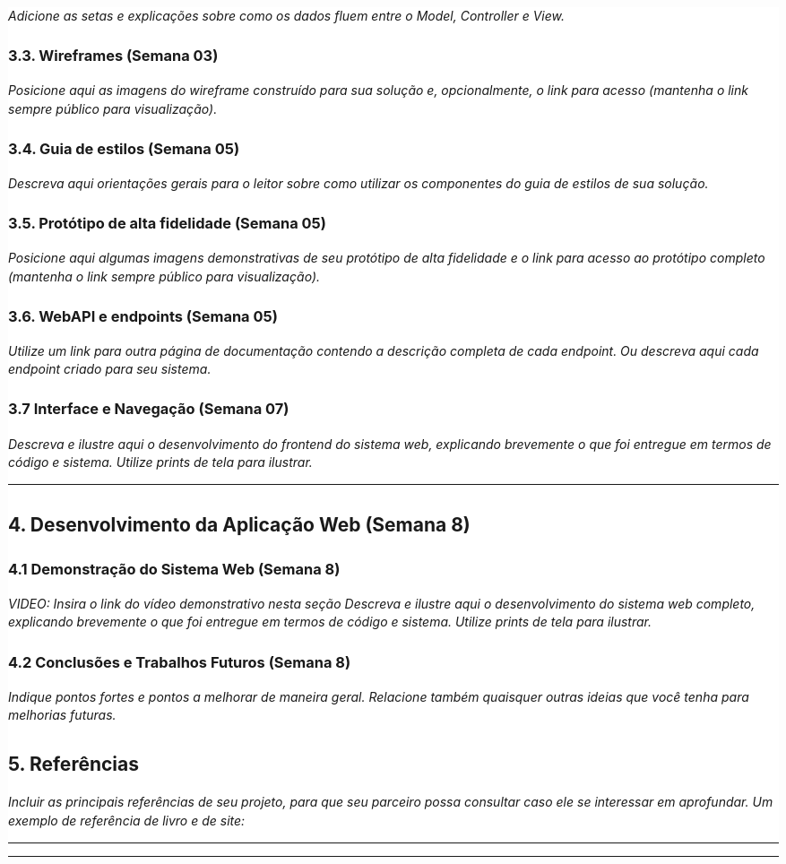 *Adicione as setas e explicações sobre como os dados fluem entre o Model, Controller e View.*

### 3.3. Wireframes (Semana 03)

*Posicione aqui as imagens do wireframe construído para sua solução e, opcionalmente, o link para acesso (mantenha o link sempre público para visualização).*

### 3.4. Guia de estilos (Semana 05)

*Descreva aqui orientações gerais para o leitor sobre como utilizar os componentes do guia de estilos de sua solução.*


### 3.5. Protótipo de alta fidelidade (Semana 05)

*Posicione aqui algumas imagens demonstrativas de seu protótipo de alta fidelidade e o link para acesso ao protótipo completo (mantenha o link sempre público para visualização).*

### 3.6. WebAPI e endpoints (Semana 05)

*Utilize um link para outra página de documentação contendo a descrição completa de cada endpoint. Ou descreva aqui cada endpoint criado para seu sistema.*  

### 3.7 Interface e Navegação (Semana 07)

*Descreva e ilustre aqui o desenvolvimento do frontend do sistema web, explicando brevemente o que foi entregue em termos de código e sistema. Utilize prints de tela para ilustrar.*

---

## <a name="c4"></a>4. Desenvolvimento da Aplicação Web (Semana 8)

### 4.1 Demonstração do Sistema Web (Semana 8)

*VIDEO: Insira o link do vídeo demonstrativo nesta seção*
*Descreva e ilustre aqui o desenvolvimento do sistema web completo, explicando brevemente o que foi entregue em termos de código e sistema. Utilize prints de tela para ilustrar.*

### 4.2 Conclusões e Trabalhos Futuros (Semana 8)

*Indique pontos fortes e pontos a melhorar de maneira geral.*
*Relacione também quaisquer outras ideias que você tenha para melhorias futuras.*



## <a name="c5"></a>5. Referências

_Incluir as principais referências de seu projeto, para que seu parceiro possa consultar caso ele se interessar em aprofundar. Um exemplo de referência de livro e de site:_<br>

---
---

[def]: ssets\Persona.pn